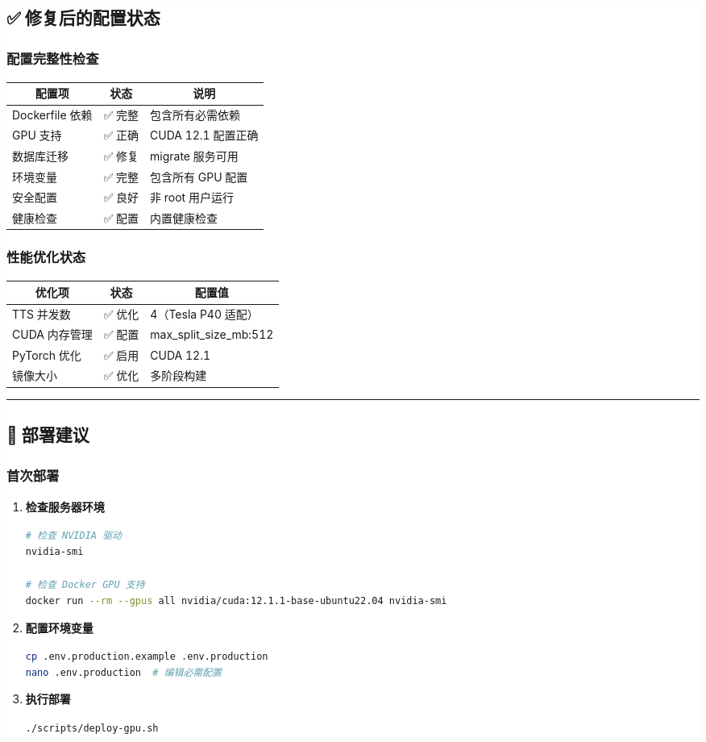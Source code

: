 
## ✅ 修复后的配置状态

### 配置完整性检查

| 配置项 | 状态 | 说明 |
|--------|------|------|
| Dockerfile 依赖 | ✅ 完整 | 包含所有必需依赖 |
| GPU 支持 | ✅ 正确 | CUDA 12.1 配置正确 |
| 数据库迁移 | ✅ 修复 | migrate 服务可用 |
| 环境变量 | ✅ 完整 | 包含所有 GPU 配置 |
| 安全配置 | ✅ 良好 | 非 root 用户运行 |
| 健康检查 | ✅ 配置 | 内置健康检查 |

### 性能优化状态

| 优化项 | 状态 | 配置值 |
|--------|------|--------|
| TTS 并发数 | ✅ 优化 | 4（Tesla P40 适配） |
| CUDA 内存管理 | ✅ 配置 | max_split_size_mb:512 |
| PyTorch 优化 | ✅ 启用 | CUDA 12.1 |
| 镜像大小 | ✅ 优化 | 多阶段构建 |

---

## 📝 部署建议

### 首次部署

1. **检查服务器环境**
   ```bash
   # 检查 NVIDIA 驱动
   nvidia-smi
   
   # 检查 Docker GPU 支持
   docker run --rm --gpus all nvidia/cuda:12.1.1-base-ubuntu22.04 nvidia-smi
   ```

2. **配置环境变量**
   ```bash
   cp .env.production.example .env.production
   nano .env.production  # 编辑必需配置
   ```

3. **执行部署**
   ```bash
   ./scripts/deploy-gpu.sh
   ```
